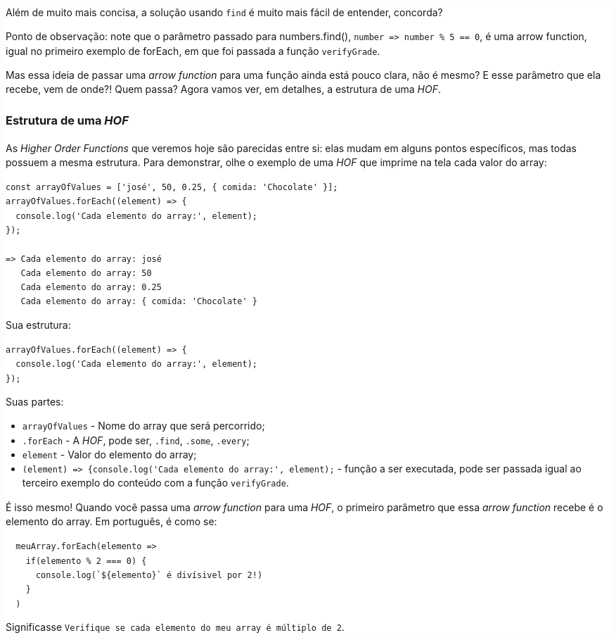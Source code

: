 Além de muito mais concisa, a solução usando `find` é muito mais fácil de entender, concorda?

Ponto de observação: note que o parâmetro passado para numbers.find(), `number => number % 5 == 0`, é uma arrow function, igual no primeiro exemplo de forEach, em que foi passada a função `verifyGrade`.

Mas essa ideia de passar uma _arrow function_ para uma função ainda está pouco clara, não é mesmo? E esse parâmetro que ela recebe, vem de onde?! Quem passa? Agora vamos ver, em detalhes, a estrutura de uma _HOF_.

### Estrutura de uma _HOF_

As _Higher Order Functions_ que veremos hoje são parecidas entre si: elas mudam em alguns pontos específicos, mas todas possuem a mesma estrutura. Para demonstrar, olhe o exemplo de uma _HOF_ que imprime na tela cada valor do array:

```language-javascript
const arrayOfValues = ['josé', 50, 0.25, { comida: 'Chocolate' }];
arrayOfValues.forEach((element) => {
  console.log('Cada elemento do array:', element);
});

=> Cada elemento do array: josé
   Cada elemento do array: 50
   Cada elemento do array: 0.25
   Cada elemento do array: { comida: 'Chocolate' }
```

Sua estrutura:

```language-javascript
arrayOfValues.forEach((element) => {
  console.log('Cada elemento do array:', element);
});
```

Suas partes:

 * `arrayOfValues` - Nome do array que será percorrido;
 * `.forEach` - A _HOF_, pode ser, `.find`, `.some`, `.every`;
 * `element` - Valor do elemento do array;
 * `(element) => {console.log('Cada elemento do array:', element);` - função a ser executada, pode ser passada igual ao terceiro exemplo do conteúdo com a função `verifyGrade`.

É isso mesmo! Quando você passa uma _arrow function_ para uma _HOF_, o primeiro parâmetro que essa _arrow function_ recebe é o elemento do array. Em português, é como se:

```language-javascript
  meuArray.forEach(elemento => 
    if(elemento % 2 === 0) { 
      console.log(`${elemento}` é divísivel por 2!)
    } 
  )
```

Significasse `Verifique se cada elemento do meu array é múltiplo de 2`.
